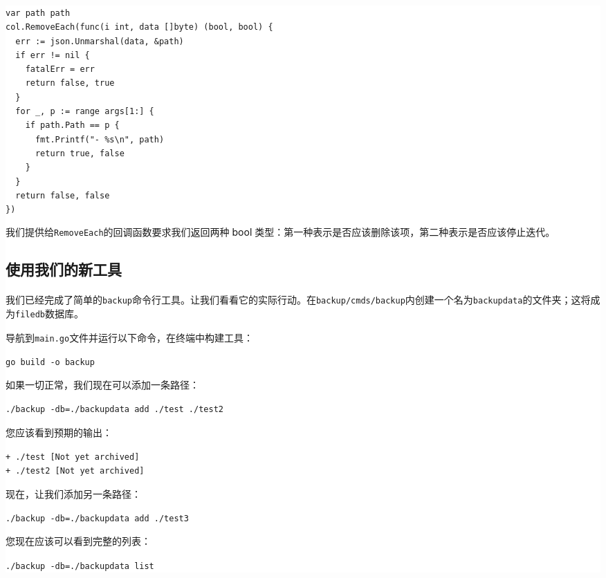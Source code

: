 ```
var path path
col.RemoveEach(func(i int, data []byte) (bool, bool) {
  err := json.Unmarshal(data, &path)
  if err != nil {
    fatalErr = err
    return false, true
  }
  for _, p := range args[1:] {
    if path.Path == p {
      fmt.Printf("- %s\n", path)
      return true, false
    }
  }
  return false, false
})
```

我们提供给`RemoveEach`的回调函数要求我们返回两种 bool 类型：第一种表示是否应该删除该项，第二种表示是否应该停止迭代。

## 使用我们的新工具

我们已经完成了简单的`backup`命令行工具。让我们看看它的实际行动。在`backup/cmds/backup`内创建一个名为`backupdata`的文件夹；这将成为`filedb`数据库。

导航到`main.go`文件并运行以下命令，在终端中构建工具：

```
go build -o backup

```

如果一切正常，我们现在可以添加一条路径：

```
./backup -db=./backupdata add ./test ./test2

```

您应该看到预期的输出：

```
+ ./test [Not yet archived]
+ ./test2 [Not yet archived]

```

现在，让我们添加另一条路径：

```
./backup -db=./backupdata add ./test3

```

您现在应该可以看到完整的列表：

```
./backup -db=./backupdata list

```
